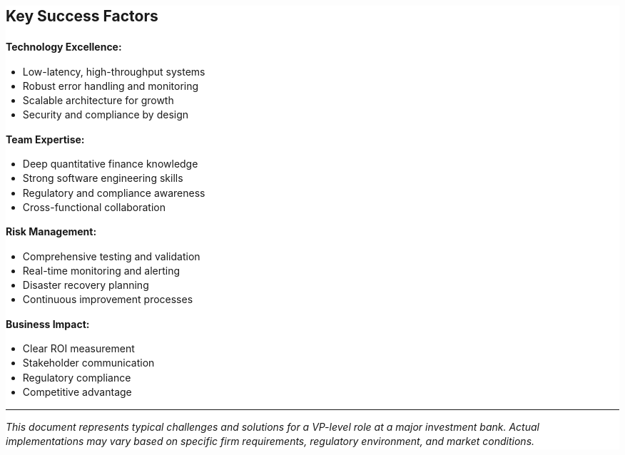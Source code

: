 
## Key Success Factors

**Technology Excellence:**
- Low-latency, high-throughput systems
- Robust error handling and monitoring
- Scalable architecture for growth
- Security and compliance by design

**Team Expertise:**
- Deep quantitative finance knowledge
- Strong software engineering skills
- Regulatory and compliance awareness
- Cross-functional collaboration

**Risk Management:**
- Comprehensive testing and validation
- Real-time monitoring and alerting
- Disaster recovery planning
- Continuous improvement processes

**Business Impact:**
- Clear ROI measurement
- Stakeholder communication
- Regulatory compliance
- Competitive advantage

---

*This document represents typical challenges and solutions for a VP-level role at a major investment bank. Actual implementations may vary based on specific firm requirements, regulatory environment, and market conditions.*
